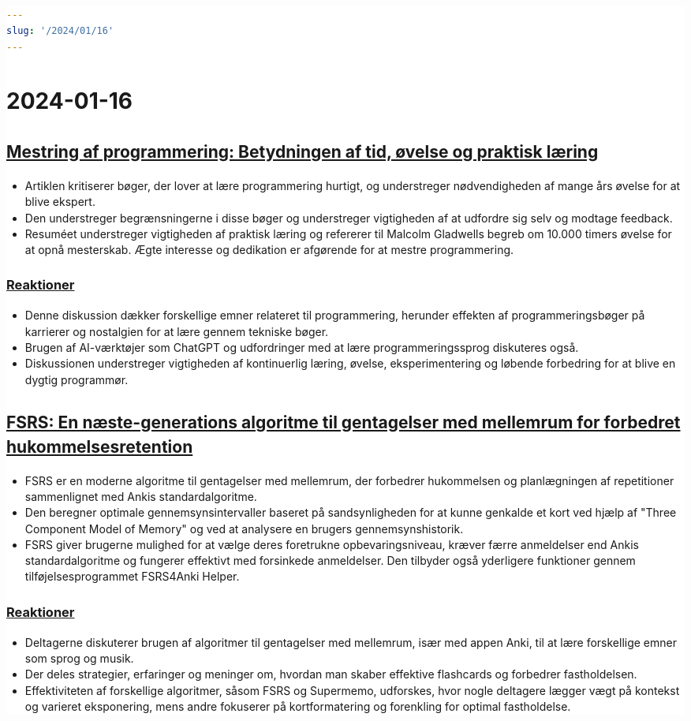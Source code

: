 ```yaml
---
slug: '/2024/01/16'
---
```


# 2024-01-16

## [Mestring af programmering: Betydningen af tid, øvelse og praktisk læring](https://norvig.com/21-days.html)

- Artiklen kritiserer bøger, der lover at lære programmering hurtigt, og understreger nødvendigheden af mange års øvelse for at blive ekspert.
- Den understreger begrænsningerne i disse bøger og understreger vigtigheden af at udfordre sig selv og modtage feedback.
- Resuméet understreger vigtigheden af praktisk læring og refererer til Malcolm Gladwells begreb om 10.000 timers øvelse for at opnå mesterskab. Ægte interesse og dedikation er afgørende for at mestre programmering.

### [Reaktioner](https://news.ycombinator.com/item?id=39001755)

- Denne diskussion dækker forskellige emner relateret til programmering, herunder effekten af programmeringsbøger på karrierer og nostalgien for at lære gennem tekniske bøger.
- Brugen af AI-værktøjer som ChatGPT og udfordringer med at lære programmeringssprog diskuteres også.
- Diskussionen understreger vigtigheden af kontinuerlig læring, øvelse, eksperimentering og løbende forbedring for at blive en dygtig programmør.

## [FSRS: En næste-generations algoritme til gentagelser med mellemrum for forbedret hukommelsesretention](https://github.com/open-spaced-repetition/fsrs4anki/wiki/ABC-of-FSRS)

- FSRS er en moderne algoritme til gentagelser med mellemrum, der forbedrer hukommelsen og planlægningen af repetitioner sammenlignet med Ankis standardalgoritme.
- Den beregner optimale gennemsynsintervaller baseret på sandsynligheden for at kunne genkalde et kort ved hjælp af "Three Component Model of Memory" og ved at analysere en brugers gennemsynshistorik.
- FSRS giver brugerne mulighed for at vælge deres foretrukne opbevaringsniveau, kræver færre anmeldelser end Ankis standardalgoritme og fungerer effektivt med forsinkede anmeldelser. Den tilbyder også yderligere funktioner gennem tilføjelsesprogrammet FSRS4Anki Helper.

### [Reaktioner](https://news.ycombinator.com/item?id=39002138)

- Deltagerne diskuterer brugen af algoritmer til gentagelser med mellemrum, især med appen Anki, til at lære forskellige emner som sprog og musik.
- Der deles strategier, erfaringer og meninger om, hvordan man skaber effektive flashcards og forbedrer fastholdelsen.
- Effektiviteten af forskellige algoritmer, såsom FSRS og Supermemo, udforskes, hvor nogle deltagere lægger vægt på kontekst og varieret eksponering, mens andre fokuserer på kortformatering og forenkling for optimal fastholdelse.
